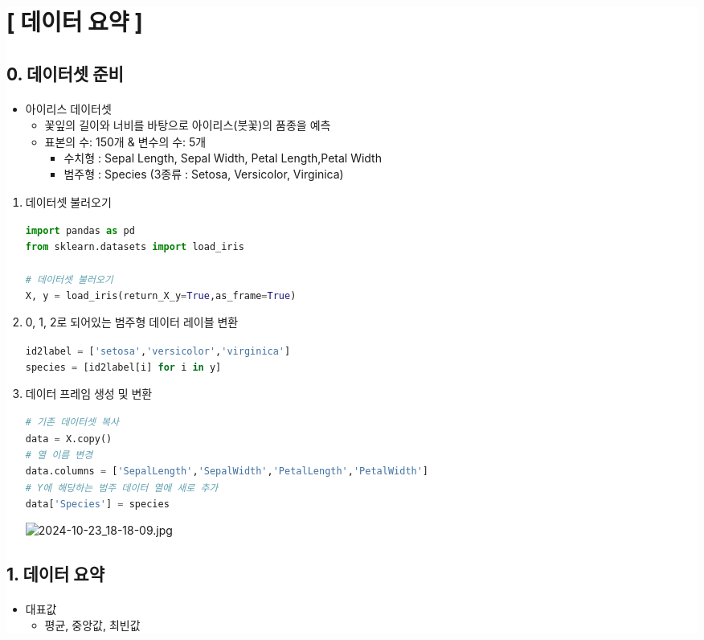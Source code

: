 # [ 데이터 요약 ]

## 0. 데이터셋 준비

- 아이리스 데이터셋
    - 꽃잎의 길이와 너비를 바탕으로 아이리스(붓꽃)의 품종을 예측
    - 표본의 수: 150개 & 변수의 수: 5개
        - 수치형 : Sepal Length, Sepal Width, Petal Length,Petal Width
        - 범주형 : Species (3종류 : Setosa, Versicolor, Virginica)

1. 데이터셋 불러오기
    
    ```python
    import pandas as pd
    from sklearn.datasets import load_iris
    
    # 데이터셋 불러오기
    X, y = load_iris(return_X_y=True,as_frame=True)
    ```
    

1. 0, 1, 2로 되어있는 범주형 데이터 레이블 변환
    
    ```python
    id2label = ['setosa','versicolor','virginica']
    species = [id2label[i] for i in y]
    ```
    

1. 데이터 프레임 생성 및 변환
    
    ```python
    # 기존 데이터셋 복사
    data = X.copy()
    # 열 이름 변경
    data.columns = ['SepalLength','SepalWidth','PetalLength','PetalWidth']
    # Y에 해당하는 범주 데이터 열에 새로 추가
    data['Species'] = species
    ```
    
    ![2024-10-23_18-18-09.jpg](https://prod-files-secure.s3.us-west-2.amazonaws.com/edfd69d1-6c01-4d0c-9269-1bae8a4e3915/1057d39e-97bd-4721-bd15-816a634e49c5/2024-10-23_18-18-09.jpg)
    

## 1. 데이터 요약

- 대표값
    - 평균, 중앙값, 최빈값
        